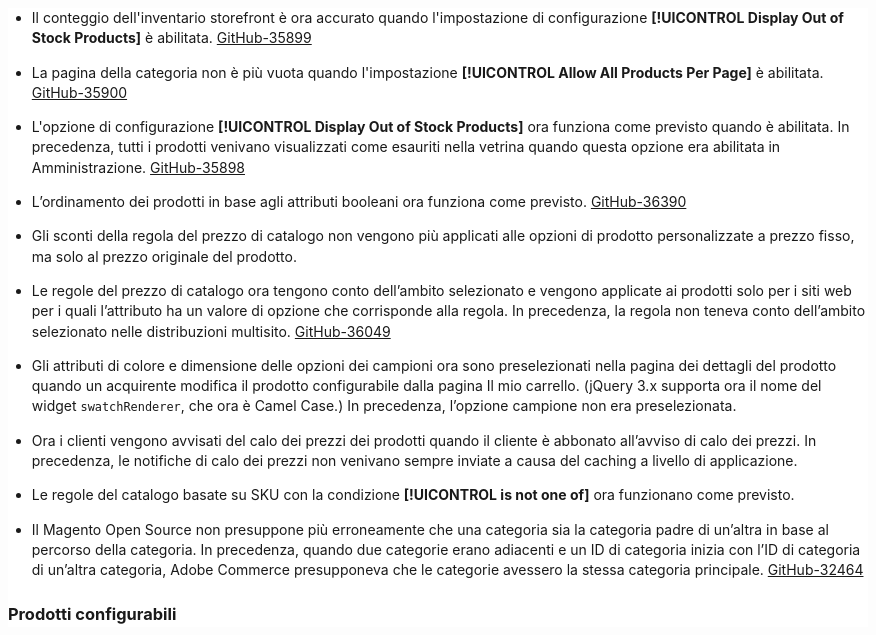 
* Il conteggio dell&#39;inventario storefront è ora accurato quando l&#39;impostazione di configurazione **[!UICONTROL Display Out of Stock Products]** è abilitata. [GitHub-35899](https://github.com/magento/magento2/issues/35899)



* La pagina della categoria non è più vuota quando l&#39;impostazione **[!UICONTROL Allow All Products Per Page]** è abilitata. [GitHub-35900](https://github.com/magento/magento2/issues/35900)



* L&#39;opzione di configurazione **[!UICONTROL Display Out of Stock Products]** ora funziona come previsto quando è abilitata. In precedenza, tutti i prodotti venivano visualizzati come esauriti nella vetrina quando questa opzione era abilitata in Amministrazione. [GitHub-35898](https://github.com/magento/magento2/issues/35898)



* L’ordinamento dei prodotti in base agli attributi booleani ora funziona come previsto. [GitHub-36390](https://github.com/magento/magento2/issues/36390)



* Gli sconti della regola del prezzo di catalogo non vengono più applicati alle opzioni di prodotto personalizzate a prezzo fisso, ma solo al prezzo originale del prodotto.



* Le regole del prezzo di catalogo ora tengono conto dell’ambito selezionato e vengono applicate ai prodotti solo per i siti web per i quali l’attributo ha un valore di opzione che corrisponde alla regola. In precedenza, la regola non teneva conto dell’ambito selezionato nelle distribuzioni multisito. [GitHub-36049](https://github.com/magento/magento2/issues/36049)



* Gli attributi di colore e dimensione delle opzioni dei campioni ora sono preselezionati nella pagina dei dettagli del prodotto quando un acquirente modifica il prodotto configurabile dalla pagina Il mio carrello. (jQuery 3.x supporta ora il nome del widget `swatchRenderer`, che ora è Camel Case.) In precedenza, l’opzione campione non era preselezionata.



* Ora i clienti vengono avvisati del calo dei prezzi dei prodotti quando il cliente è abbonato all’avviso di calo dei prezzi. In precedenza, le notifiche di calo dei prezzi non venivano sempre inviate a causa del caching a livello di applicazione.



* Le regole del catalogo basate su SKU con la condizione **[!UICONTROL is not one of]** ora funzionano come previsto.



* Il Magento Open Source non presuppone più erroneamente che una categoria sia la categoria padre di un’altra in base al percorso della categoria. In precedenza, quando due categorie erano adiacenti e un ID di categoria inizia con l’ID di categoria di un’altra categoria, Adobe Commerce presupponeva che le categorie avessero la stessa categoria principale. [GitHub-32464](https://github.com/magento/magento2/issues/32464)

### Prodotti configurabili



